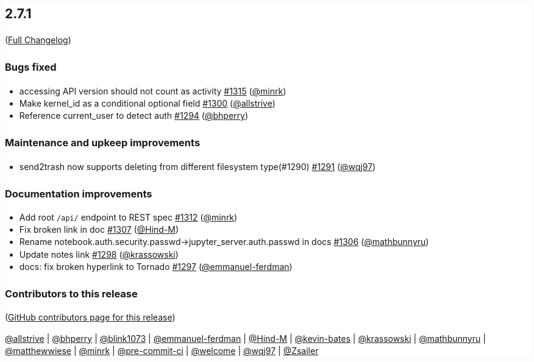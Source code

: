 ## 2.7.1

([Full Changelog](https://github.com/jupyter-server/jupyter_server/compare/v2.7.0...d8f4856c32b895106eac58c9c5768afd0e2f6465))

### Bugs fixed

- accessing API version should not count as activity [#1315](https://github.com/jupyter-server/jupyter_server/pull/1315) ([@minrk](https://github.com/minrk))
- Make kernel_id as a conditional optional field [#1300](https://github.com/jupyter-server/jupyter_server/pull/1300) ([@allstrive](https://github.com/allstrive))
- Reference current_user to detect auth [#1294](https://github.com/jupyter-server/jupyter_server/pull/1294) ([@bhperry](https://github.com/bhperry))

### Maintenance and upkeep improvements

- send2trash now supports deleting from different filesystem type(#1290) [#1291](https://github.com/jupyter-server/jupyter_server/pull/1291) ([@wqj97](https://github.com/wqj97))

### Documentation improvements

- Add root `/api/` endpoint to REST spec [#1312](https://github.com/jupyter-server/jupyter_server/pull/1312) ([@minrk](https://github.com/minrk))
- Fix broken link in doc [#1307](https://github.com/jupyter-server/jupyter_server/pull/1307) ([@Hind-M](https://github.com/Hind-M))
- Rename notebook.auth.security.passwd->jupyter_server.auth.passwd in docs [#1306](https://github.com/jupyter-server/jupyter_server/pull/1306) ([@mathbunnyru](https://github.com/mathbunnyru))
- Update notes link [#1298](https://github.com/jupyter-server/jupyter_server/pull/1298) ([@krassowski](https://github.com/krassowski))
- docs: fix broken hyperlink to Tornado [#1297](https://github.com/jupyter-server/jupyter_server/pull/1297) ([@emmanuel-ferdman](https://github.com/emmanuel-ferdman))

### Contributors to this release

([GitHub contributors page for this release](https://github.com/jupyter-server/jupyter_server/graphs/contributors?from=2023-06-27&to=2023-08-15&type=c))

[@allstrive](https://github.com/search?q=repo%3Ajupyter-server%2Fjupyter_server+involves%3Aallstrive+updated%3A2023-06-27..2023-08-15&type=Issues) | [@bhperry](https://github.com/search?q=repo%3Ajupyter-server%2Fjupyter_server+involves%3Abhperry+updated%3A2023-06-27..2023-08-15&type=Issues) | [@blink1073](https://github.com/search?q=repo%3Ajupyter-server%2Fjupyter_server+involves%3Ablink1073+updated%3A2023-06-27..2023-08-15&type=Issues) | [@emmanuel-ferdman](https://github.com/search?q=repo%3Ajupyter-server%2Fjupyter_server+involves%3Aemmanuel-ferdman+updated%3A2023-06-27..2023-08-15&type=Issues) | [@Hind-M](https://github.com/search?q=repo%3Ajupyter-server%2Fjupyter_server+involves%3AHind-M+updated%3A2023-06-27..2023-08-15&type=Issues) | [@kevin-bates](https://github.com/search?q=repo%3Ajupyter-server%2Fjupyter_server+involves%3Akevin-bates+updated%3A2023-06-27..2023-08-15&type=Issues) | [@krassowski](https://github.com/search?q=repo%3Ajupyter-server%2Fjupyter_server+involves%3Akrassowski+updated%3A2023-06-27..2023-08-15&type=Issues) | [@mathbunnyru](https://github.com/search?q=repo%3Ajupyter-server%2Fjupyter_server+involves%3Amathbunnyru+updated%3A2023-06-27..2023-08-15&type=Issues) | [@matthewwiese](https://github.com/search?q=repo%3Ajupyter-server%2Fjupyter_server+involves%3Amatthewwiese+updated%3A2023-06-27..2023-08-15&type=Issues) | [@minrk](https://github.com/search?q=repo%3Ajupyter-server%2Fjupyter_server+involves%3Aminrk+updated%3A2023-06-27..2023-08-15&type=Issues) | [@pre-commit-ci](https://github.com/search?q=repo%3Ajupyter-server%2Fjupyter_server+involves%3Apre-commit-ci+updated%3A2023-06-27..2023-08-15&type=Issues) | [@welcome](https://github.com/search?q=repo%3Ajupyter-server%2Fjupyter_server+involves%3Awelcome+updated%3A2023-06-27..2023-08-15&type=Issues) | [@wqj97](https://github.com/search?q=repo%3Ajupyter-server%2Fjupyter_server+involves%3Awqj97+updated%3A2023-06-27..2023-08-15&type=Issues) | [@Zsailer](https://github.com/search?q=repo%3Ajupyter-server%2Fjupyter_server+involves%3AZsailer+updated%3A2023-06-27..2023-08-15&type=Issues)

